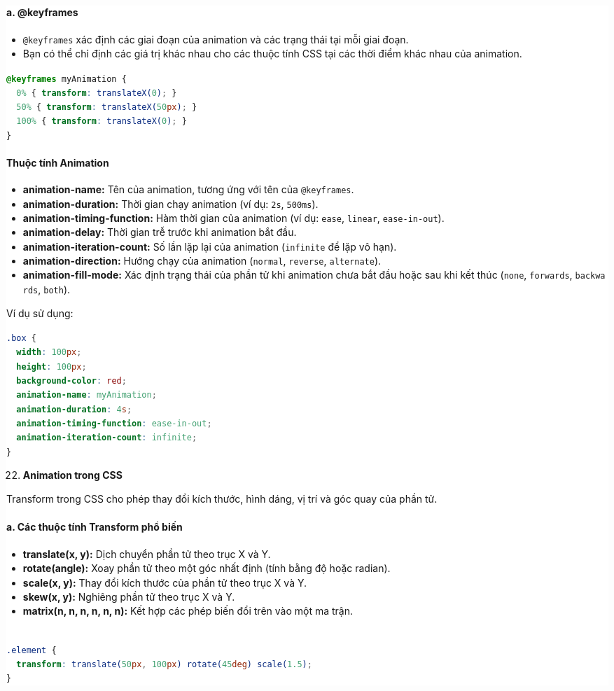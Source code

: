 #### a. **@keyframes**

- `@keyframes` xác định các giai đoạn của animation và các trạng thái tại mỗi giai đoạn.
- Bạn có thể chỉ định các giá trị khác nhau cho các thuộc tính CSS tại các thời điểm khác nhau của animation.
```css
@keyframes myAnimation {
  0% { transform: translateX(0); }
  50% { transform: translateX(50px); }
  100% { transform: translateX(0); }
}

```

#### **Thuộc tính Animation**

- **animation-name:** Tên của animation, tương ứng với tên của `@keyframes`.
- **animation-duration:** Thời gian chạy animation (ví dụ: `2s`, `500ms`).
- **animation-timing-function:** Hàm thời gian của animation (ví dụ: `ease`, `linear`, `ease-in-out`).
- **animation-delay:** Thời gian trễ trước khi animation bắt đầu.
- **animation-iteration-count:** Số lần lặp lại của animation (`infinite` để lặp vô hạn).
- **animation-direction:** Hướng chạy của animation (`normal`, `reverse`, `alternate`).
- **animation-fill-mode:** Xác định trạng thái của phần tử khi animation chưa bắt đầu hoặc sau khi kết thúc (`none`, `forwards`, `backwards`, `both`).

Ví dụ sử dụng:

```css
.box {
  width: 100px;
  height: 100px;
  background-color: red;
  animation-name: myAnimation;
  animation-duration: 4s;
  animation-timing-function: ease-in-out;
  animation-iteration-count: infinite;
}

```

22. **Animation trong CSS**

Transform trong CSS cho phép thay đổi kích thước, hình dáng, vị trí và góc quay của phần tử.

#### a. **Các thuộc tính Transform phổ biến**

- **translate(x, y):** Dịch chuyển phần tử theo trục X và Y.
- **rotate(angle):** Xoay phần tử theo một góc nhất định (tính bằng độ hoặc radian).
- **scale(x, y):** Thay đổi kích thước của phần tử theo trục X và Y.
- **skew(x, y):** Nghiêng phần tử theo trục X và Y.
- **matrix(n, n, n, n, n, n):** Kết hợp các phép biến đổi trên vào một ma trận.

```css

.element {
  transform: translate(50px, 100px) rotate(45deg) scale(1.5);
}

```
